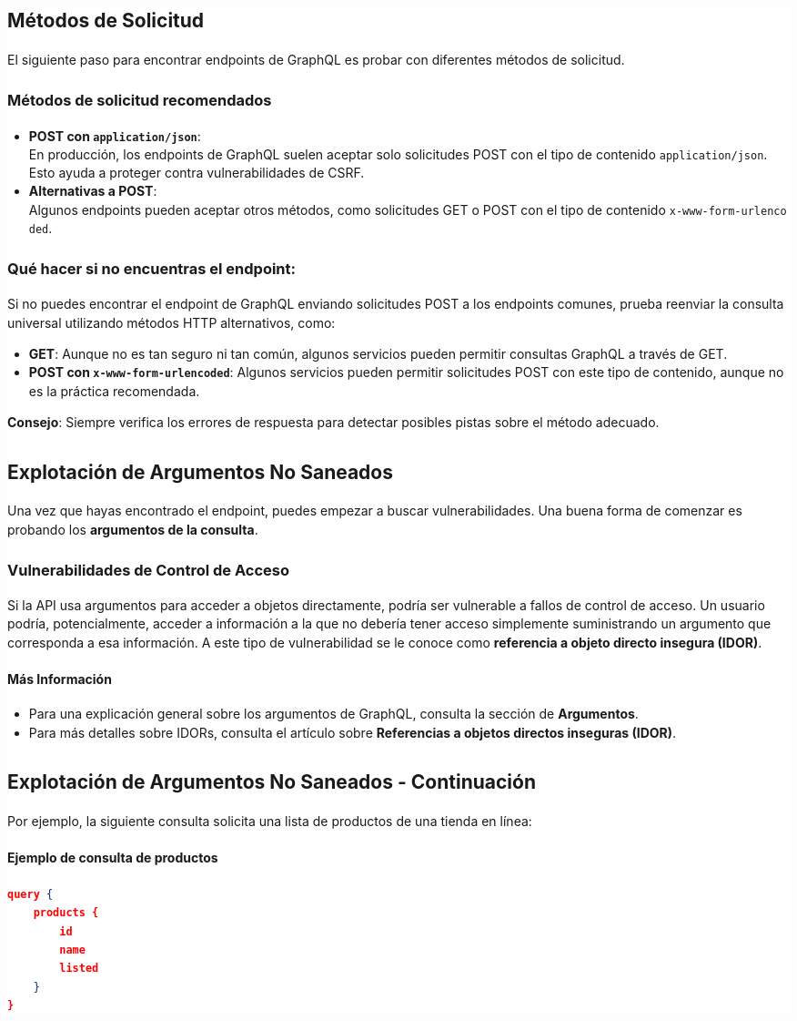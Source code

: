 ## Métodos de Solicitud

El siguiente paso para encontrar endpoints de GraphQL es probar con diferentes métodos de solicitud.

### Métodos de solicitud recomendados

* **POST con `application/json`**:\
  En producción, los endpoints de GraphQL suelen aceptar solo solicitudes POST con el tipo de contenido `application/json`. Esto ayuda a proteger contra vulnerabilidades de CSRF.
* **Alternativas a POST**:\
  Algunos endpoints pueden aceptar otros métodos, como solicitudes GET o POST con el tipo de contenido `x-www-form-urlencoded`.

### Qué hacer si no encuentras el endpoint:

Si no puedes encontrar el endpoint de GraphQL enviando solicitudes POST a los endpoints comunes, prueba reenviar la consulta universal utilizando métodos HTTP alternativos, como:

* **GET**: Aunque no es tan seguro ni tan común, algunos servicios pueden permitir consultas GraphQL a través de GET.
* **POST con `x-www-form-urlencoded`**: Algunos servicios pueden permitir solicitudes POST con este tipo de contenido, aunque no es la práctica recomendada.

**Consejo**: Siempre verifica los errores de respuesta para detectar posibles pistas sobre el método adecuado.

## Explotación de Argumentos No Saneados

Una vez que hayas encontrado el endpoint, puedes empezar a buscar vulnerabilidades. Una buena forma de comenzar es probando los **argumentos de la consulta**.

### Vulnerabilidades de Control de Acceso

Si la API usa argumentos para acceder a objetos directamente, podría ser vulnerable a fallos de control de acceso. Un usuario podría, potencialmente, acceder a información a la que no debería tener acceso simplemente suministrando un argumento que corresponda a esa información. A este tipo de vulnerabilidad se le conoce como **referencia a objeto directo insegura (IDOR)**.

#### Más Información

* Para una explicación general sobre los argumentos de GraphQL, consulta la sección de **Argumentos**.
* Para más detalles sobre IDORs, consulta el artículo sobre **Referencias a objetos directos inseguras (IDOR)**.

## Explotación de Argumentos No Saneados - Continuación

Por ejemplo, la siguiente consulta solicita una lista de productos de una tienda en línea:

#### Ejemplo de consulta de productos

```json
query {
    products {
        id
        name
        listed
    }
}
```

